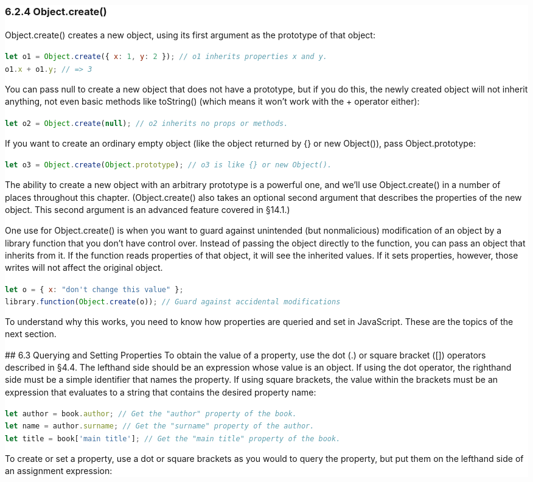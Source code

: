 ### 6.2.4 Object.create()

Object.create() creates a new object, using its first argument as the prototype of that object:

```js
let o1 = Object.create({ x: 1, y: 2 }); // o1 inherits properties x and y.
o1.x + o1.y; // => 3
```

You can pass null to create a new object that does not have a prototype, but if you do this, the newly created object will not inherit anything, not even basic methods like toString() (which means it won’t work with the + operator either):

```js
let o2 = Object.create(null); // o2 inherits no props or methods.
```

If you want to create an ordinary empty object (like the object returned by {} or new Object()), pass Object.prototype:

```js
let o3 = Object.create(Object.prototype); // o3 is like {} or new Object().
```

The ability to create a new object with an arbitrary prototype is a powerful one, and we’ll use Object.create() in a number of places throughout this chapter. (Object.create() also takes an optional second argument that describes the properties of the new object. This second argument is an advanced feature covered in §14.1.)

One use for Object.create() is when you want to guard against unintended (but nonmalicious) modification of an object by a library function that you don’t have control over. Instead of passing the object directly to the function, you can pass an object that inherits from it. If the function reads properties of that object, it will see the inherited values. If it sets properties, however, those writes will not affect the original object.

```js
let o = { x: "don't change this value" };
library.function(Object.create(o)); // Guard against accidental modifications
```

To understand why this works, you need to know how properties are queried and set in JavaScript. These are the topics of the next section.

## 6.3 Querying and Setting Properties
To obtain the value of a property, use the dot (.) or square bracket ([]) operators described in §4.4. The lefthand side should be an expression whose value is an object. If using the dot operator, the righthand side must be a simple identifier that names the property. If using square brackets, the value within the brackets must be an expression that evaluates to a string that contains the desired property name:

```js
let author = book.author; // Get the "author" property of the book.
let name = author.surname; // Get the "surname" property of the author.
let title = book['main title']; // Get the "main title" property of the book.
```

To create or set a property, use a dot or square brackets as you would to query the property, but put them on the lefthand side of an assignment expression:


  [PROPERTY_NAME]: 1,
  [computePropertyName()]: 2,